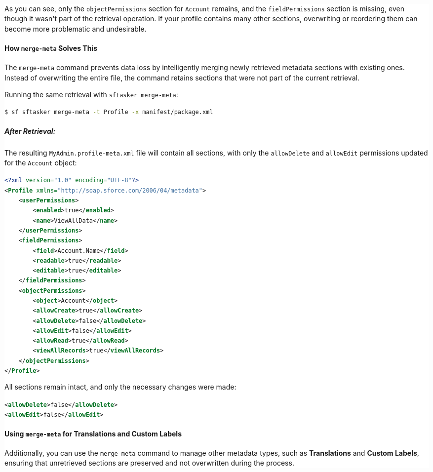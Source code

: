 As you can see, only the `objectPermissions` section for `Account` remains, and the `fieldPermissions` section is missing, even though it wasn't part of the retrieval operation. If your profile contains many other sections, overwriting or reordering them can become more problematic and undesirable.

#### How `merge-meta` Solves This

The `merge-meta` command prevents data loss by intelligently merging newly retrieved metadata sections with existing ones. Instead of overwriting the entire file, the command retains sections that were not part of the current retrieval.

Running the same retrieval with `sftasker merge-meta`:

```bash
$ sf sftasker merge-meta -t Profile -x manifest/package.xml
```

##### **After Retrieval:**

The resulting `MyAdmin.profile-meta.xml` file will contain all sections, with only the `allowDelete` and `allowEdit` permissions updated for the `Account` object:

```xml
<?xml version="1.0" encoding="UTF-8"?>
<Profile xmlns="http://soap.sforce.com/2006/04/metadata">
    <userPermissions>
        <enabled>true</enabled>
        <name>ViewAllData</name>
    </userPermissions>
    <fieldPermissions>
        <field>Account.Name</field>
        <readable>true</readable>
        <editable>true</editable>
    </fieldPermissions>
    <objectPermissions>
        <object>Account</object>
        <allowCreate>true</allowCreate>
        <allowDelete>false</allowDelete>
        <allowEdit>false</allowEdit>
        <allowRead>true</allowRead>
        <viewAllRecords>true</viewAllRecords>
    </objectPermissions>
</Profile>
```

All sections remain intact, and only the necessary changes were made:

```xml
<allowDelete>false</allowDelete>
<allowEdit>false</allowEdit>
```

#### **Using `merge-meta` for Translations and Custom Labels**

Additionally, you can use the `merge-meta` command to manage other metadata types, such as **Translations** and **Custom Labels**, ensuring that unretrieved sections are preserved and not overwritten during the process.
